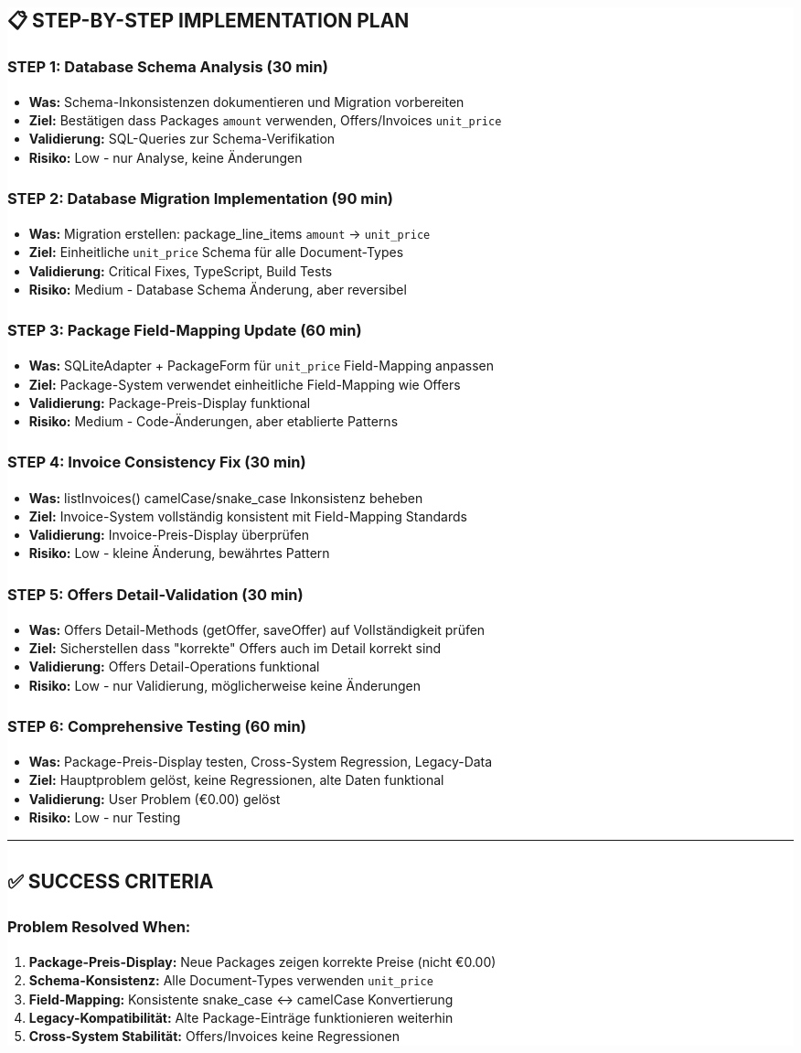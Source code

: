 
## 📋 **STEP-BY-STEP IMPLEMENTATION PLAN**

### **STEP 1: Database Schema Analysis** (30 min)
- **Was:** Schema-Inkonsistenzen dokumentieren und Migration vorbereiten
- **Ziel:** Bestätigen dass Packages `amount` verwenden, Offers/Invoices `unit_price`
- **Validierung:** SQL-Queries zur Schema-Verifikation
- **Risiko:** Low - nur Analyse, keine Änderungen

### **STEP 2: Database Migration Implementation** (90 min)
- **Was:** Migration erstellen: package_line_items `amount` → `unit_price`
- **Ziel:** Einheitliche `unit_price` Schema für alle Document-Types
- **Validierung:** Critical Fixes, TypeScript, Build Tests
- **Risiko:** Medium - Database Schema Änderung, aber reversibel

### **STEP 3: Package Field-Mapping Update** (60 min)  
- **Was:** SQLiteAdapter + PackageForm für `unit_price` Field-Mapping anpassen
- **Ziel:** Package-System verwendet einheitliche Field-Mapping wie Offers
- **Validierung:** Package-Preis-Display funktional
- **Risiko:** Medium - Code-Änderungen, aber etablierte Patterns

### **STEP 4: Invoice Consistency Fix** (30 min)
- **Was:** listInvoices() camelCase/snake_case Inkonsistenz beheben  
- **Ziel:** Invoice-System vollständig konsistent mit Field-Mapping Standards
- **Validierung:** Invoice-Preis-Display überprüfen
- **Risiko:** Low - kleine Änderung, bewährtes Pattern

### **STEP 5: Offers Detail-Validation** (30 min)
- **Was:** Offers Detail-Methods (getOffer, saveOffer) auf Vollständigkeit prüfen
- **Ziel:** Sicherstellen dass "korrekte" Offers auch im Detail korrekt sind
- **Validierung:** Offers Detail-Operations funktional
- **Risiko:** Low - nur Validierung, möglicherweise keine Änderungen

### **STEP 6: Comprehensive Testing** (60 min)
- **Was:** Package-Preis-Display testen, Cross-System Regression, Legacy-Data
- **Ziel:** Hauptproblem gelöst, keine Regressionen, alte Daten funktional
- **Validierung:** User Problem (€0.00) gelöst
- **Risiko:** Low - nur Testing

---

## ✅ **SUCCESS CRITERIA**

### **Problem Resolved When:**
1. **Package-Preis-Display:** Neue Packages zeigen korrekte Preise (nicht €0.00)
2. **Schema-Konsistenz:** Alle Document-Types verwenden `unit_price` 
3. **Field-Mapping:** Konsistente snake_case ↔ camelCase Konvertierung
4. **Legacy-Kompatibilität:** Alte Package-Einträge funktionieren weiterhin
5. **Cross-System Stabilität:** Offers/Invoices keine Regressionen
